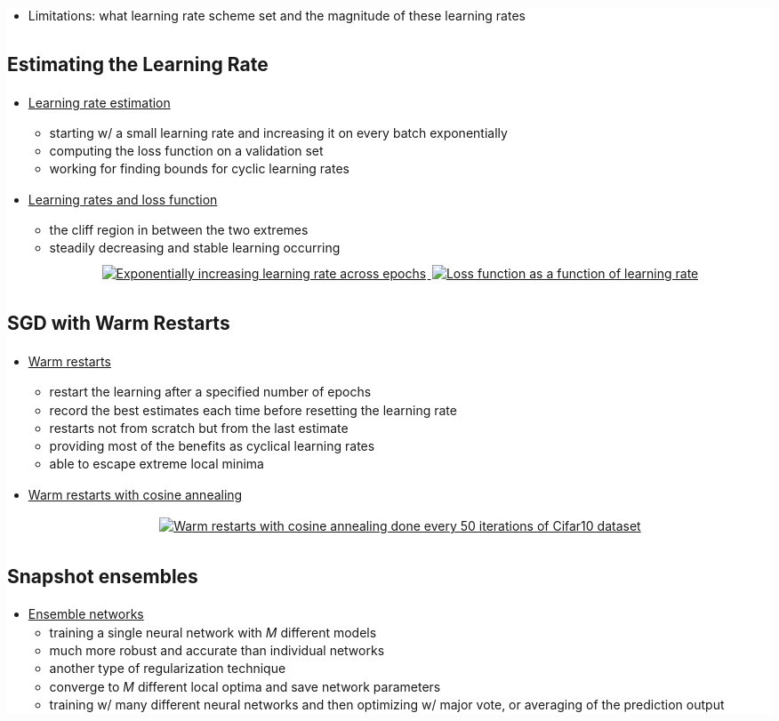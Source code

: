 + Limitations: what learning rate scheme set and the magnitude of these learning rates


## Estimating the Learning Rate

+ [Learning rate estimation](../ML/MLNN-Hinton/a14-Advanced.md#32-estimating-the-learning-rate)
  + starting w/ a small learning rate and increasing it on every batch exponentially
  + computing the loss function on a validation set
  + working for finding bounds for cyclic learning rates

+ [Learning rates and loss function](../ML/MLNN-Hinton/a14-Advanced.md#32-estimating-the-learning-rate)
  + the cliff region in between the two extremes
  + steadily decreasing and stable learning occurring

  <div style="margin: 0.5em; display: flex; justify-content: center; align-items: center; flex-flow: row wrap;">
    <a href="https://towardsdatascience.com/advanced-topics-in-neural-networks-f27fbcc638ae" ismap target="_blank">
      <img src="https://miro.medium.com/max/933/1*J-PZ-RanI1Ve-_kbuYzghQ.png" style="margin: 0.1em;" alt="Exponentially increasing learning rate across epochs" title="Exponentially increasing learning rate across epochs" height=150>
      <img src="https://miro.medium.com/max/1220/1*Pep5Xicj_1C1WhFQAgL-nA.png" style="margin: 0.1em;" alt="Loss function as a function of learning rate" title="Loss function as a function of learning rate" height=150>
    </a>
  </div>


## SGD with Warm Restarts

+ [Warm restarts](../ML/MLNN-Hinton/a14-Advanced.md#33-sgd-with-warm-restarts)
  + restart the learning after a specified number of epochs
  + record the best estimates each time before resetting the learning rate
  + restarts not from scratch but from the last estimate
  + providing most of the benefits as cyclical learning rates
  + able to escape extreme local minima

+ [Warm restarts with cosine annealing](../ML/MLNN-Hinton/a14-Advanced.md#33-sgd-with-warm-restarts)

  <div style="margin: 0.5em; display: flex; justify-content: center; align-items: center; flex-flow: row wrap;">
    <a href="https://towardsdatascience.com/advanced-topics-in-neural-networks-f27fbcc638ae" ismap target="_blank">
      <img src="https://miro.medium.com/max/805/1*Iymc7F6RF_PKije9dhZA2g.png" style="margin: 0.1em;" alt="Warm restarts with cosine annealing done every 50 iterations of Cifar10 dataset" title="Warm restarts with cosine annealing done every 50 iterations of Cifar10 dataset" width=250>
    </a>
  </div>


## Snapshot ensembles

+ [Ensemble networks](..e/ML/MLNN-Hinton/a14-Advanced.md#34-snapshot-ensembles)
  + training a single neural network with $M$ different models
  + much more robust and accurate than individual networks
  + another type of regularization technique
  + converge to $M$ different local optima and save network parameters
  + training w/ many different neural networks and then optimizing w/ major vote, or averaging of the prediction output
